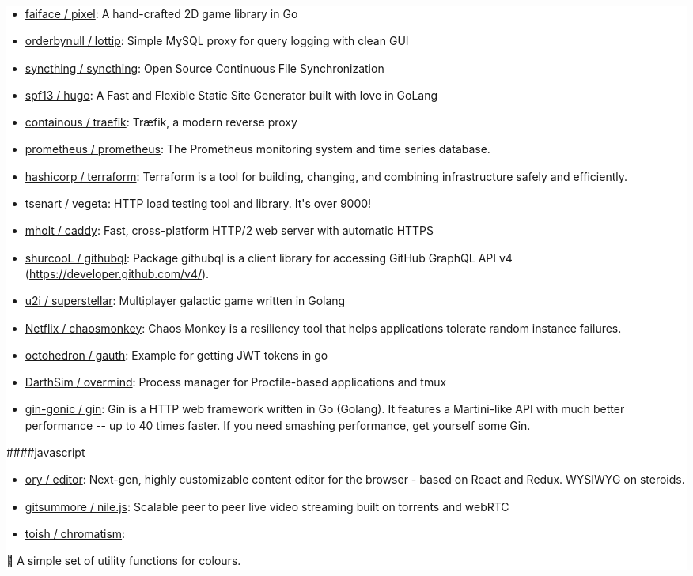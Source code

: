 * [faiface / pixel](https://github.com/faiface/pixel): 
        A hand-crafted 2D game library in Go
      
* [orderbynull / lottip](https://github.com/orderbynull/lottip): 
        Simple MySQL proxy for query logging with clean GUI
      
* [syncthing / syncthing](https://github.com/syncthing/syncthing): 
        Open Source Continuous File Synchronization
      
* [spf13 / hugo](https://github.com/spf13/hugo): 
        A Fast and Flexible Static Site Generator built with love in GoLang
      
* [containous / traefik](https://github.com/containous/traefik): 
        Træfik, a modern reverse proxy
      
* [prometheus / prometheus](https://github.com/prometheus/prometheus): 
        The Prometheus monitoring system and time series database.
      
* [hashicorp / terraform](https://github.com/hashicorp/terraform): 
        Terraform is a tool for building, changing, and combining infrastructure safely and efficiently.
      
* [tsenart / vegeta](https://github.com/tsenart/vegeta): 
        HTTP load testing tool and library. It's over 9000!
      
* [mholt / caddy](https://github.com/mholt/caddy): 
        Fast, cross-platform HTTP/2 web server with automatic HTTPS
      
* [shurcooL / githubql](https://github.com/shurcooL/githubql): 
        Package githubql is a client library for accessing GitHub GraphQL API v4 (https://developer.github.com/v4/).
      
* [u2i / superstellar](https://github.com/u2i/superstellar): 
        Multiplayer galactic game written in Golang
      
* [Netflix / chaosmonkey](https://github.com/Netflix/chaosmonkey): 
        Chaos Monkey is a resiliency tool that helps applications tolerate random instance failures.
      
* [octohedron / gauth](https://github.com/octohedron/gauth): 
        Example for getting JWT tokens in go
      
* [DarthSim / overmind](https://github.com/DarthSim/overmind): 
        Process manager for Procfile-based applications and tmux
      
* [gin-gonic / gin](https://github.com/gin-gonic/gin): 
        Gin is a HTTP web framework written in Go (Golang). It features a Martini-like API with much better performance -- up to 40 times faster. If you need smashing performance, get yourself some Gin.
      

####javascript
* [ory / editor](https://github.com/ory/editor): 
        Next-gen, highly customizable content editor for the browser - based on React and Redux. WYSIWYG on steroids.
      
* [gitsummore / nile.js](https://github.com/gitsummore/nile.js): 
        Scalable peer to peer live video streaming built on torrents and webRTC
      
* [toish / chromatism](https://github.com/toish/chromatism): 
        
🌈 A simple set of utility functions for colours.
      